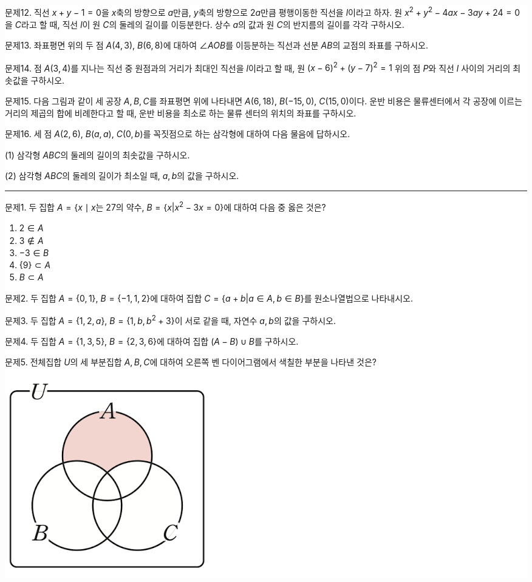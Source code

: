 

문제12. 직선 $x+y-1=0$을 $x$축의 방향으로 $a$만큼, $y$축의 방향으로 $2a$만큼 평행이동한 직선을 $l$이라고 하자.
원 $x^2+y^2-4ax-3ay+24=0$을 $C$라고 할 때, 직선 $l$이 원 $C$의 둘레의 길이를 이등분한다. 상수 $a$의 값과 원 $C$의 반지름의 길이를 각각 구하시오. 



문제13. 좌표평면 위의 두 점 $A(4, 3)$, $B(6, 8)$에 대하여 $\angle AOB$를 이등분하는 직선과 선분 $AB$의 교점의 좌표를 구하시오. 



문제14. 점 $A(3, 4)$를 지나는 직선 중 원점과의 거리가 최대인 직선을 $l$이라고 할 때, 원 $(x-6)^2+(y-7)^2=1$ 위의 점 $P$와 직선 $l$ 사이의 거리의 최솟값을 구하시오. 



문제15. 다음 그림과 같이 세 공장 $A, B, C$를 좌표평면 위에 나타내면 $A(6, 18)$, $B(-15, 0)$, $C(15, 0)$이다. 운반 비용은 물류센터에서 각 공장에 이르는 거리의 제곱의 합에 비례한다고 할 때, 운반 비용을 최소로 하는 물류 센터의 위치의 좌표를 구하시오. 





문제16. 세 점 $A(2, 6)$, $B(a, a)$, $C(0, b)$를 꼭짓점으로 하는 삼각형에 대하여 다음 물음에 답하시오. 

(1) 삼각형 $ABC$의 둘레의 길이의 최솟값을 구하시오. 

(2) 삼각형 $ABC$의 둘레의 길이가 최소일 때, $a, b$의 값을 구하시오. 

---



문제1. 두 집합 $A=\lbrace x\mid x\text{는 27의 약수}$, $B=\lbrace x|x^2-3x=0\rbrace$에 대하여 다음 중 옳은 것은?

1. $2\in A$
2. $3\not\in A$
3. $-3\in B$
4. $\lbrace 9\rbrace\subset A$
5. $B\subset A$


문제2. 두 집합 $A=\lbrace 0, 1\rbrace$, $B=\lbrace -1, 1, 2\rbrace$에 대하여 집합 $C=\lbrace a+b|a\in A, b\in B\rbrace$를 원소나열법으로 나타내시오. 


문제3. 두 집합 $A=\lbrace 1, 2, a\rbrace$, $B=\lbrace 1, b, b^2+3\rbrace$이 서로 같을 때, 자연수 $a, b$의 값을 구하시오. 

문제4. 두 집합 $A=\lbrace 1, 3, 5\rbrace$, $B=\lbrace 2, 3, 6\rbrace$에 대하여 집합 $(A-B)\cup B$를 구하시오. 

문제5. 전체집합 $U$의 세 부분집합 $A, B, C$에 대하여 오른쪽 벤 다이어그램에서 색칠한 부분을 나타낸 것은?

![](Pasted%20image%2020250804000043.png)
